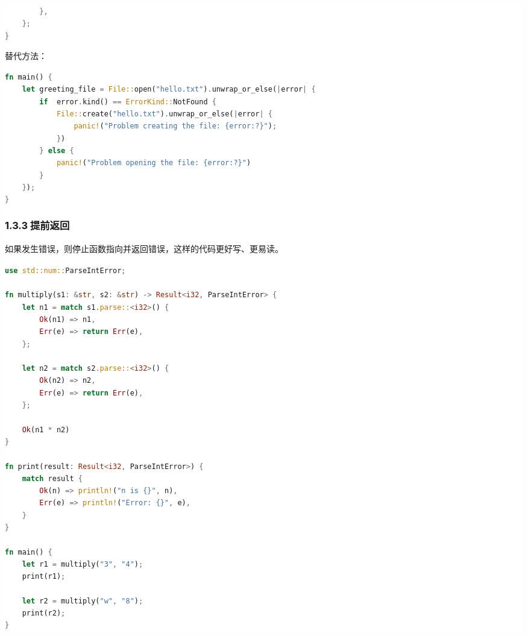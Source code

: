 ```rust
        },
    };
}
```

替代方法：

```rust
fn main() {
    let greeting_file = File::open("hello.txt").unwrap_or_else(|error| {
        if  error.kind() == ErrorKind::NotFound {
            File::create("hello.txt").unwrap_or_else(|error| {
                panic!("Problem creating the file: {error:?}");
            })
        } else {
            panic!("Problem opening the file: {error:?}")
        }
    });
}
```



### 1.3.3 提前返回

如果发生错误，则停止函数指向并返回错误，这样的代码更好写、更易读。

```rust
use std::num::ParseIntError;

fn multiply(s1: &str, s2: &str) -> Result<i32, ParseIntError> {
    let n1 = match s1.parse::<i32>() {
        Ok(n1) => n1,
        Err(e) => return Err(e),
    };

    let n2 = match s2.parse::<i32>() {
        Ok(n2) => n2,
        Err(e) => return Err(e),
    };

    Ok(n1 * n2)
}

fn print(result: Result<i32, ParseIntError>) {
    match result {
        Ok(n) => println!("n is {}", n),
        Err(e) => println!("Error: {}", e),
    }
}

fn main() {
    let r1 = multiply("3", "4");
    print(r1);

    let r2 = multiply("w", "8");
    print(r2);
}
```

